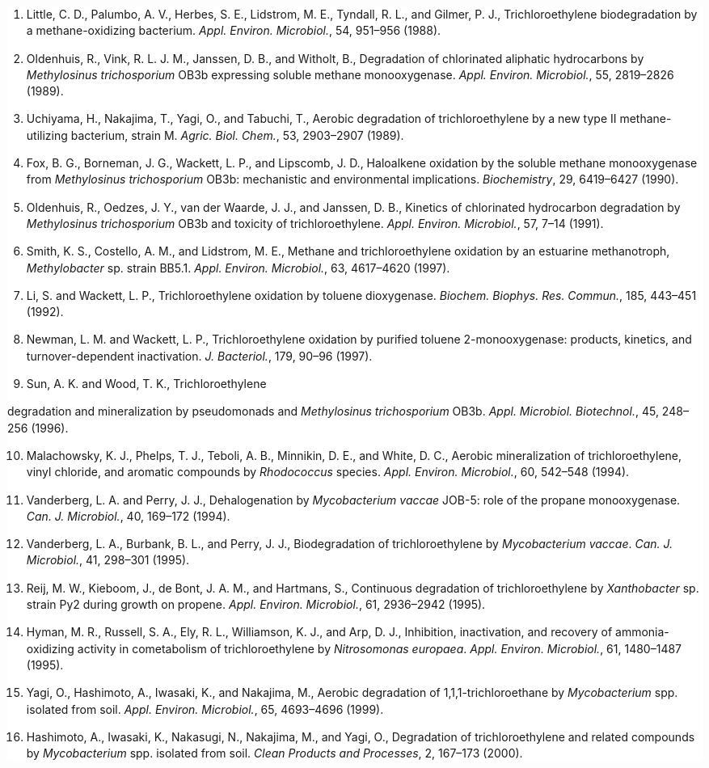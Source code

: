 1) Little, C. D., Palumbo, A. V., Herbes, S. E., Lidstrom, M. E., Tyndall, R. L., and Gilmer, P. J., Trichloroethylene biodegradation by a methane-oxidizing bacterium. *Appl. Environ. Microbiol.*, 54, 951–956 (1988).

2) Oldenhuis, R., Vink, R. L. J. M., Janssen, D. B., and Witholt, B., Degradation of chlorinated aliphatic hydrocarbons by *Methylosinus trichosporium* OB3b expressing soluble methane monooxygenase. *Appl. Environ. Microbiol.*, 55, 2819–2826 (1989).

3) Uchiyama, H., Nakajima, T., Yagi, O., and Tabuchi, T., Aerobic degradation of trichloroethylene by a new type II methane-utilizing bacterium, strain M. *Agric. Biol. Chem.*, 53, 2903–2907 (1989).

4) Fox, B. G., Borneman, J. G., Wackett, L. P., and Lipscomb, J. D., Haloalkene oxidation by the soluble methane monooxygenase from *Methylosinus trichosporium* OB3b: mechanistic and environmental implications. *Biochemistry*, 29, 6419–6427 (1990).

5) Oldenhuis, R., Oedzes, J. Y., van der Waarde, J. J., and Janssen, D. B., Kinetics of chlorinated hydrocarbon degradation by *Methylosinus trichosporium* OB3b and toxicity of trichloroethylene. *Appl. Environ. Microbiol.*, 57, 7–14 (1991).

6) Smith, K. S., Costello, A. M., and Lidstrom, M. E., Methane and trichloroethylene oxidation by an estuarine methanotroph, *Methylobacter* sp. strain BB5.1. *Appl. Environ. Microbiol.*, 63, 4617–4620 (1997).

7) Li, S. and Wackett, L. P., Trichloroethylene oxidation by toluene dioxygenase. *Biochem. Biophys. Res. Commun.*, 185, 443–451 (1992).

8) Newman, L. M. and Wackett, L. P., Trichloroethylene oxidation by purified toluene 2-monooxygenase: products, kinetics, and turnover-dependent inactivation. *J. Bacteriol.*, 179, 90–96 (1997).

9) Sun, A. K. and Wood, T. K., Trichloroethylene

degradation and mineralization by pseudomonads and *Methylosinus trichosporium* OB3b. *Appl. Microbiol. Biotechnol.*, 45, 248–256 (1996).

10) Malachowsky, K. J., Phelps, T. J., Teboli, A. B., Minnikin, D. E., and White, D. C., Aerobic mineralization of trichloroethylene, vinyl chloride, and aromatic compounds by *Rhodococcus* species. *Appl. Environ. Microbiol.*, 60, 542–548 (1994).

11) Vanderberg, L. A. and Perry, J. J., Dehalogenation by *Mycobacterium vaccae* JOB-5: role of the propane monooxygenase. *Can. J. Microbiol.*, 40, 169–172 (1994).

12) Vanderberg, L. A., Burbank, B. L., and Perry, J. J., Biodegradation of trichloroethylene by *Mycobacterium vaccae*. *Can. J. Microbiol.*, 41, 298–301 (1995).

13) Reij, M. W., Kieboom, J., de Bont, J. A. M., and Hartmans, S., Continuous degradation of trichloroethylene by *Xanthobacter* sp. strain Py2 during growth on propene. *Appl. Environ. Microbiol.*, 61, 2936–2942 (1995).

14) Hyman, M. R., Russell, S. A., Ely, R. L., Williamson, K. J., and Arp, D. J., Inhibition, inactivation, and recovery of ammonia-oxidizing activity in cometabolism of trichloroethylene by *Nitrosomonas europaea*. *Appl. Environ. Microbiol.*, 61, 1480–1487 (1995).

15) Yagi, O., Hashimoto, A., Iwasaki, K., and Nakajima, M., Aerobic degradation of 1,1,1-trichloroethane by *Mycobacterium* spp. isolated from soil. *Appl. Environ. Microbiol.*, 65, 4693–4696 (1999).

16) Hashimoto, A., Iwasaki, K., Nakasugi, N., Nakajima, M., and Yagi, O., Degradation of trichloroethylene and related compounds by *Mycobacterium* spp. isolated from soil. *Clean Products and Processes*, 2, 167–173 (2000).
